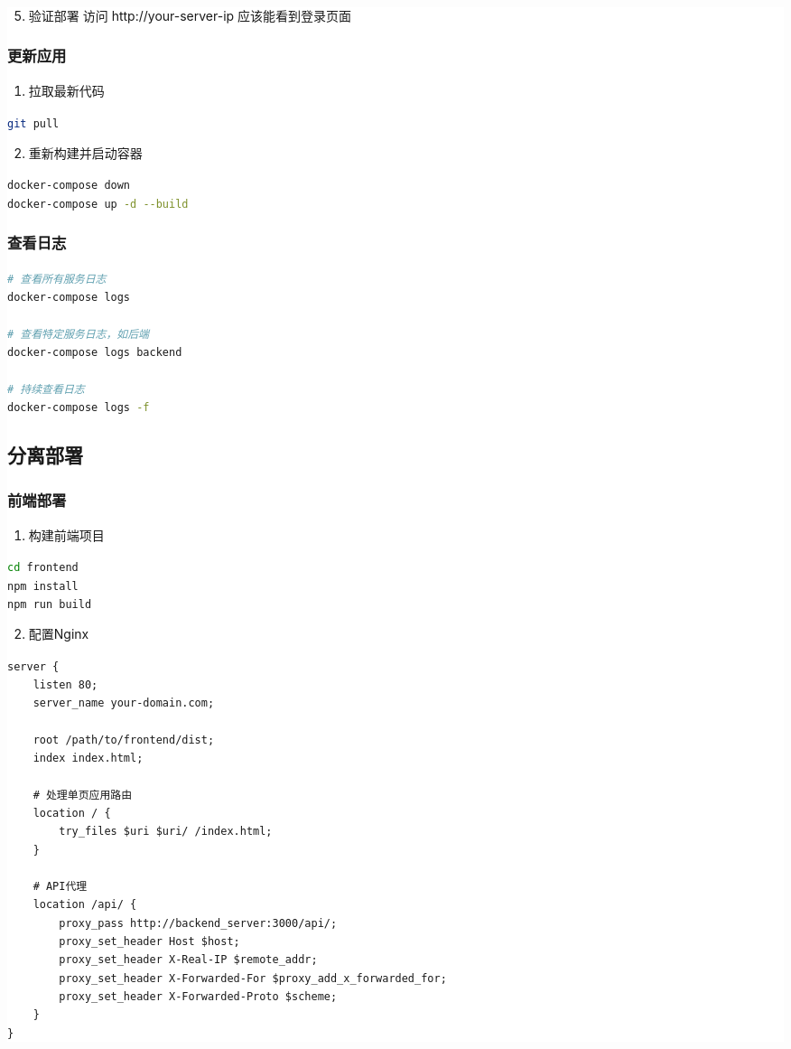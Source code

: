 5. 验证部署
访问 http://your-server-ip 应该能看到登录页面

### 更新应用

1. 拉取最新代码
```bash
git pull
```

2. 重新构建并启动容器
```bash
docker-compose down
docker-compose up -d --build
```

### 查看日志
```bash
# 查看所有服务日志
docker-compose logs

# 查看特定服务日志，如后端
docker-compose logs backend

# 持续查看日志
docker-compose logs -f
```

## 分离部署

### 前端部署

1. 构建前端项目
```bash
cd frontend
npm install
npm run build
```

2. 配置Nginx
```nginx
server {
    listen 80;
    server_name your-domain.com;

    root /path/to/frontend/dist;
    index index.html;

    # 处理单页应用路由
    location / {
        try_files $uri $uri/ /index.html;
    }

    # API代理
    location /api/ {
        proxy_pass http://backend_server:3000/api/;
        proxy_set_header Host $host;
        proxy_set_header X-Real-IP $remote_addr;
        proxy_set_header X-Forwarded-For $proxy_add_x_forwarded_for;
        proxy_set_header X-Forwarded-Proto $scheme;
    }
}
```
